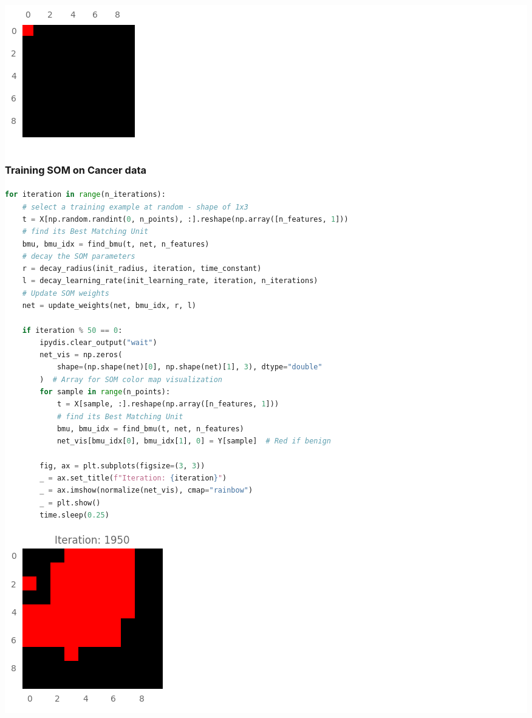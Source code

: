![](index_files/figure-commonmark/cell-34-output-1.png)

### Training SOM on Cancer data

``` python
for iteration in range(n_iterations):
    # select a training example at random - shape of 1x3
    t = X[np.random.randint(0, n_points), :].reshape(np.array([n_features, 1]))
    # find its Best Matching Unit
    bmu, bmu_idx = find_bmu(t, net, n_features)
    # decay the SOM parameters
    r = decay_radius(init_radius, iteration, time_constant)
    l = decay_learning_rate(init_learning_rate, iteration, n_iterations)
    # Update SOM weights
    net = update_weights(net, bmu_idx, r, l)

    if iteration % 50 == 0:
        ipydis.clear_output("wait")
        net_vis = np.zeros(
            shape=(np.shape(net)[0], np.shape(net)[1], 3), dtype="double"
        )  # Array for SOM color map visualization
        for sample in range(n_points):
            t = X[sample, :].reshape(np.array([n_features, 1]))
            # find its Best Matching Unit
            bmu, bmu_idx = find_bmu(t, net, n_features)
            net_vis[bmu_idx[0], bmu_idx[1], 0] = Y[sample]  # Red if benign

        fig, ax = plt.subplots(figsize=(3, 3))
        _ = ax.set_title(f"Iteration: {iteration}")
        _ = ax.imshow(normalize(net_vis), cmap="rainbow")
        _ = plt.show()
        time.sleep(0.25)
```

![](index_files/figure-commonmark/cell-35-output-1.png)
